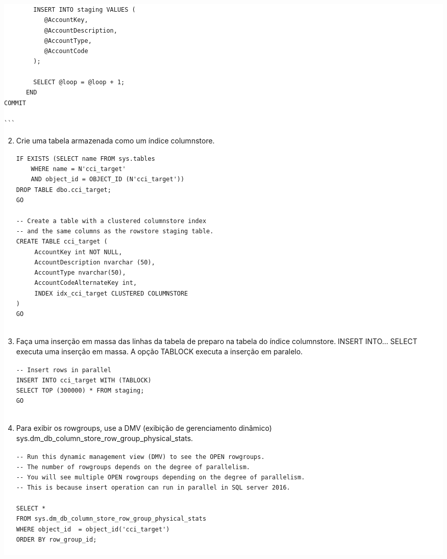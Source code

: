             INSERT INTO staging VALUES (  
               @AccountKey,   
               @AccountDescription,   
               @AccountType,   
               @AccountCode  
            );  
  
            SELECT @loop = @loop + 1;  
          END  
    COMMIT  
  
    ```  
  
2.  Crie uma tabela armazenada como um índice columnstore.  
  
    ```  
    IF EXISTS (SELECT name FROM sys.tables  
        WHERE name = N'cci_target'  
        AND object_id = OBJECT_ID (N'cci_target'))  
    DROP TABLE dbo.cci_target;  
    GO  
  
    -- Create a table with a clustered columnstore index  
    -- and the same columns as the rowstore staging table.  
    CREATE TABLE cci_target (  
         AccountKey int NOT NULL,  
         AccountDescription nvarchar (50),  
         AccountType nvarchar(50),  
         AccountCodeAlternateKey int,  
         INDEX idx_cci_target CLUSTERED COLUMNSTORE  
    )  
    GO  
  
    ```  
  
3.  Faça uma inserção em massa das linhas da tabela de preparo na tabela do índice columnstore. INSERT INTO... SELECT executa uma inserção em massa.   A opção TABLOCK executa a inserção em paralelo.  
  
    ```  
    -- Insert rows in parallel  
    INSERT INTO cci_target WITH (TABLOCK)  
    SELECT TOP (300000) * FROM staging;  
    GO  
  
    ```  
  
4.  Para exibir os rowgroups, use a DMV (exibição de gerenciamento dinâmico) sys.dm_db_column_store_row_group_physical_stats.  
  
    ```  
    -- Run this dynamic management view (DMV) to see the OPEN rowgroups.   
    -- The number of rowgroups depends on the degree of parallelism.   
    -- You will see multiple OPEN rowgroups depending on the degree of parallelism.   
    -- This is because insert operation can run in parallel in SQL server 2016.  
  
    SELECT *   
    FROM sys.dm_db_column_store_row_group_physical_stats   
    WHERE object_id  = object_id('cci_target')  
    ORDER BY row_group_id;  
  